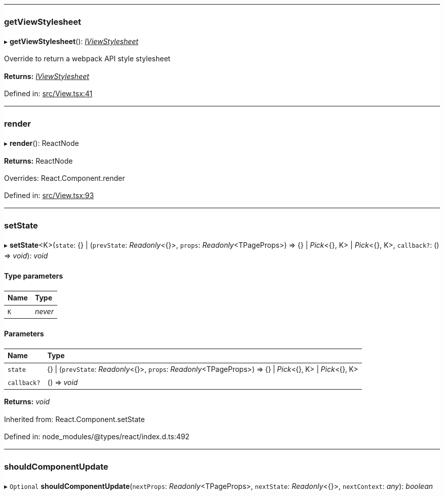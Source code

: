 ___

### getViewStylesheet

▸ **getViewStylesheet**(): [*IViewStylesheet*](../interfaces/iviewstylesheet.iviewstylesheet-1.md)

Override to return a webpack API style stylesheet

**Returns:** [*IViewStylesheet*](../interfaces/iviewstylesheet.iviewstylesheet-1.md)

Defined in: [src/View.tsx:41](https://github.com/breautek/router/blob/3a44627/src/View.tsx#L41)

___

### render

▸ **render**(): ReactNode

**Returns:** ReactNode

Overrides: React.Component.render

Defined in: [src/View.tsx:93](https://github.com/breautek/router/blob/3a44627/src/View.tsx#L93)

___

### setState

▸ **setState**<K\>(`state`: {} \| (`prevState`: *Readonly*<{}\>, `props`: *Readonly*<TPageProps\>) => {} \| *Pick*<{}, K\> \| *Pick*<{}, K\>, `callback?`: () => *void*): *void*

#### Type parameters

| Name | Type |
| :------ | :------ |
| `K` | *never* |

#### Parameters

| Name | Type |
| :------ | :------ |
| `state` | {} \| (`prevState`: *Readonly*<{}\>, `props`: *Readonly*<TPageProps\>) => {} \| *Pick*<{}, K\> \| *Pick*<{}, K\> |
| `callback?` | () => *void* |

**Returns:** *void*

Inherited from: React.Component.setState

Defined in: node_modules/@types/react/index.d.ts:492

___

### shouldComponentUpdate

▸ `Optional` **shouldComponentUpdate**(`nextProps`: *Readonly*<TPageProps\>, `nextState`: *Readonly*<{}\>, `nextContext`: *any*): *boolean*
